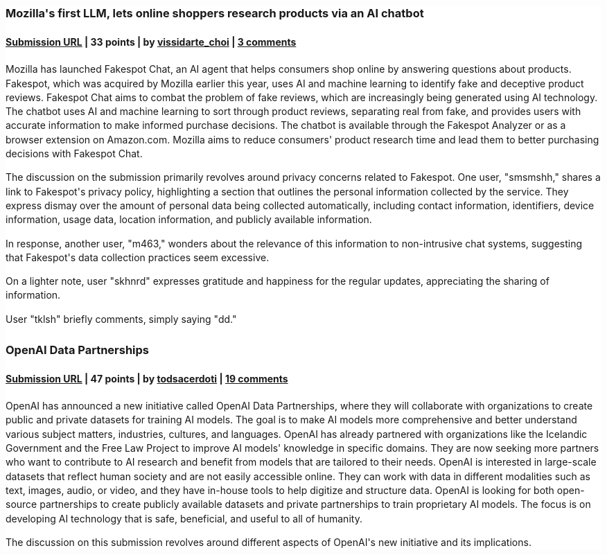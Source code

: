 ### Mozilla's first LLM, lets online shoppers research products via an AI chatbot

#### [Submission URL](https://techcrunch.com/2023/11/08/fakespot-chat-mozillas-first-llm-lets-online-shoppers-research-products-via-an-ai-chatbot/) | 33 points | by [vissidarte_choi](https://news.ycombinator.com/user?id=vissidarte_choi) | [3 comments](https://news.ycombinator.com/item?id=38202588)

Mozilla has launched Fakespot Chat, an AI agent that helps consumers shop online by answering questions about products. Fakespot, which was acquired by Mozilla earlier this year, uses AI and machine learning to identify fake and deceptive product reviews. Fakespot Chat aims to combat the problem of fake reviews, which are increasingly being generated using AI technology. The chatbot uses AI and machine learning to sort through product reviews, separating real from fake, and provides users with accurate information to make informed purchase decisions. The chatbot is available through the Fakespot Analyzer or as a browser extension on Amazon.com. Mozilla aims to reduce consumers' product research time and lead them to better purchasing decisions with Fakespot Chat.

The discussion on the submission primarily revolves around privacy concerns related to Fakespot. One user, "smsmshh," shares a link to Fakespot's privacy policy, highlighting a section that outlines the personal information collected by the service. They express dismay over the amount of personal data being collected automatically, including contact information, identifiers, device information, usage data, location information, and publicly available information.

In response, another user, "m463," wonders about the relevance of this information to non-intrusive chat systems, suggesting that Fakespot's data collection practices seem excessive.

On a lighter note, user "skhnrd" expresses gratitude and happiness for the regular updates, appreciating the sharing of information.

User "tklsh" briefly comments, simply saying "dd."

### OpenAI Data Partnerships

#### [Submission URL](https://openai.com/blog/data-partnerships) | 47 points | by [todsacerdoti](https://news.ycombinator.com/user?id=todsacerdoti) | [19 comments](https://news.ycombinator.com/item?id=38208502)

OpenAI has announced a new initiative called OpenAI Data Partnerships, where they will collaborate with organizations to create public and private datasets for training AI models. The goal is to make AI models more comprehensive and better understand various subject matters, industries, cultures, and languages. OpenAI has already partnered with organizations like the Icelandic Government and the Free Law Project to improve AI models' knowledge in specific domains. They are now seeking more partners who want to contribute to AI research and benefit from models that are tailored to their needs. OpenAI is interested in large-scale datasets that reflect human society and are not easily accessible online. They can work with data in different modalities such as text, images, audio, or video, and they have in-house tools to help digitize and structure data. OpenAI is looking for both open-source partnerships to create publicly available datasets and private partnerships to train proprietary AI models. The focus is on developing AI technology that is safe, beneficial, and useful to all of humanity.

The discussion on this submission revolves around different aspects of OpenAI's new initiative and its implications.
